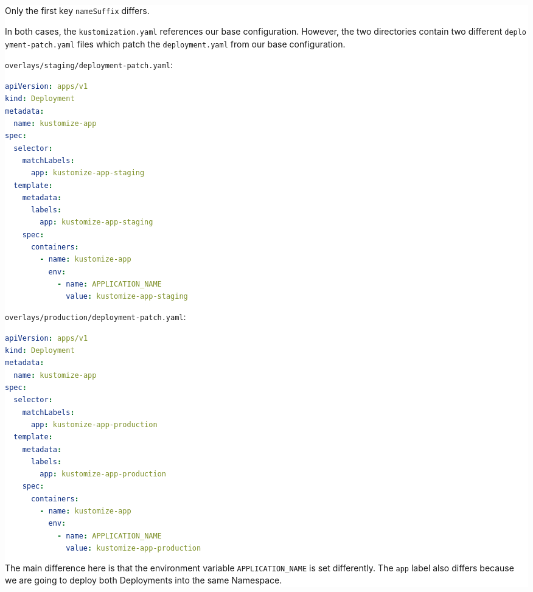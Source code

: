 Only the first key `nameSuffix` differs.

In both cases, the `kustomization.yaml` references our base configuration. However, the two directories contain two different `deployment-patch.yaml` files which patch the `deployment.yaml` from our base configuration.

`overlays/staging/deployment-patch.yaml`:

```yaml
apiVersion: apps/v1
kind: Deployment
metadata:
  name: kustomize-app
spec:
  selector:
    matchLabels:
      app: kustomize-app-staging
  template:
    metadata:
      labels:
        app: kustomize-app-staging
    spec:
      containers:
        - name: kustomize-app
          env:
            - name: APPLICATION_NAME
              value: kustomize-app-staging
```

`overlays/production/deployment-patch.yaml`:
    
```yaml
apiVersion: apps/v1
kind: Deployment
metadata:
  name: kustomize-app
spec:
  selector:
    matchLabels:
      app: kustomize-app-production
  template:
    metadata:
      labels:
        app: kustomize-app-production
    spec:
      containers:
        - name: kustomize-app
          env:
            - name: APPLICATION_NAME
              value: kustomize-app-production
```

The main difference here is that the environment variable `APPLICATION_NAME` is set differently. The `app` label also differs because we are going to deploy both Deployments into the same Namespace.
